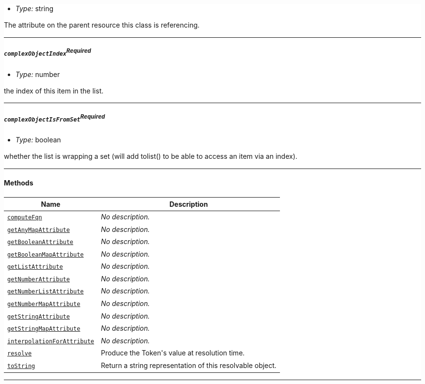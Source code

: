 - *Type:* string

The attribute on the parent resource this class is referencing.

---

##### `complexObjectIndex`<sup>Required</sup> <a name="complexObjectIndex" id="rhizo-co-terraform-provider-oci.dataOciVnMonitoringPathAnalyzerTests.DataOciVnMonitoringPathAnalyzerTestsPathAnalyzerTestCollectionItemsDestinationEndpointOutputReference.Initializer.parameter.complexObjectIndex"></a>

- *Type:* number

the index of this item in the list.

---

##### `complexObjectIsFromSet`<sup>Required</sup> <a name="complexObjectIsFromSet" id="rhizo-co-terraform-provider-oci.dataOciVnMonitoringPathAnalyzerTests.DataOciVnMonitoringPathAnalyzerTestsPathAnalyzerTestCollectionItemsDestinationEndpointOutputReference.Initializer.parameter.complexObjectIsFromSet"></a>

- *Type:* boolean

whether the list is wrapping a set (will add tolist() to be able to access an item via an index).

---

#### Methods <a name="Methods" id="Methods"></a>

| **Name** | **Description** |
| --- | --- |
| <code><a href="#rhizo-co-terraform-provider-oci.dataOciVnMonitoringPathAnalyzerTests.DataOciVnMonitoringPathAnalyzerTestsPathAnalyzerTestCollectionItemsDestinationEndpointOutputReference.computeFqn">computeFqn</a></code> | *No description.* |
| <code><a href="#rhizo-co-terraform-provider-oci.dataOciVnMonitoringPathAnalyzerTests.DataOciVnMonitoringPathAnalyzerTestsPathAnalyzerTestCollectionItemsDestinationEndpointOutputReference.getAnyMapAttribute">getAnyMapAttribute</a></code> | *No description.* |
| <code><a href="#rhizo-co-terraform-provider-oci.dataOciVnMonitoringPathAnalyzerTests.DataOciVnMonitoringPathAnalyzerTestsPathAnalyzerTestCollectionItemsDestinationEndpointOutputReference.getBooleanAttribute">getBooleanAttribute</a></code> | *No description.* |
| <code><a href="#rhizo-co-terraform-provider-oci.dataOciVnMonitoringPathAnalyzerTests.DataOciVnMonitoringPathAnalyzerTestsPathAnalyzerTestCollectionItemsDestinationEndpointOutputReference.getBooleanMapAttribute">getBooleanMapAttribute</a></code> | *No description.* |
| <code><a href="#rhizo-co-terraform-provider-oci.dataOciVnMonitoringPathAnalyzerTests.DataOciVnMonitoringPathAnalyzerTestsPathAnalyzerTestCollectionItemsDestinationEndpointOutputReference.getListAttribute">getListAttribute</a></code> | *No description.* |
| <code><a href="#rhizo-co-terraform-provider-oci.dataOciVnMonitoringPathAnalyzerTests.DataOciVnMonitoringPathAnalyzerTestsPathAnalyzerTestCollectionItemsDestinationEndpointOutputReference.getNumberAttribute">getNumberAttribute</a></code> | *No description.* |
| <code><a href="#rhizo-co-terraform-provider-oci.dataOciVnMonitoringPathAnalyzerTests.DataOciVnMonitoringPathAnalyzerTestsPathAnalyzerTestCollectionItemsDestinationEndpointOutputReference.getNumberListAttribute">getNumberListAttribute</a></code> | *No description.* |
| <code><a href="#rhizo-co-terraform-provider-oci.dataOciVnMonitoringPathAnalyzerTests.DataOciVnMonitoringPathAnalyzerTestsPathAnalyzerTestCollectionItemsDestinationEndpointOutputReference.getNumberMapAttribute">getNumberMapAttribute</a></code> | *No description.* |
| <code><a href="#rhizo-co-terraform-provider-oci.dataOciVnMonitoringPathAnalyzerTests.DataOciVnMonitoringPathAnalyzerTestsPathAnalyzerTestCollectionItemsDestinationEndpointOutputReference.getStringAttribute">getStringAttribute</a></code> | *No description.* |
| <code><a href="#rhizo-co-terraform-provider-oci.dataOciVnMonitoringPathAnalyzerTests.DataOciVnMonitoringPathAnalyzerTestsPathAnalyzerTestCollectionItemsDestinationEndpointOutputReference.getStringMapAttribute">getStringMapAttribute</a></code> | *No description.* |
| <code><a href="#rhizo-co-terraform-provider-oci.dataOciVnMonitoringPathAnalyzerTests.DataOciVnMonitoringPathAnalyzerTestsPathAnalyzerTestCollectionItemsDestinationEndpointOutputReference.interpolationForAttribute">interpolationForAttribute</a></code> | *No description.* |
| <code><a href="#rhizo-co-terraform-provider-oci.dataOciVnMonitoringPathAnalyzerTests.DataOciVnMonitoringPathAnalyzerTestsPathAnalyzerTestCollectionItemsDestinationEndpointOutputReference.resolve">resolve</a></code> | Produce the Token's value at resolution time. |
| <code><a href="#rhizo-co-terraform-provider-oci.dataOciVnMonitoringPathAnalyzerTests.DataOciVnMonitoringPathAnalyzerTestsPathAnalyzerTestCollectionItemsDestinationEndpointOutputReference.toString">toString</a></code> | Return a string representation of this resolvable object. |

---